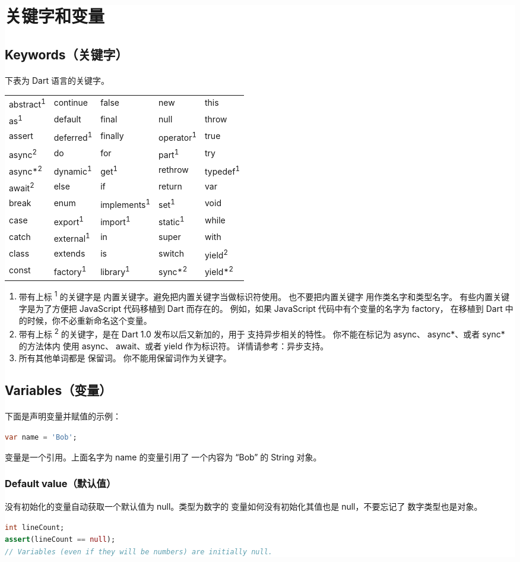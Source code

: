 # 关键字和变量

## Keywords（关键字）

下表为 Dart 语言的关键字。

|                      |                      |                        |                      |                     |
| -------------------- | -------------------- | ---------------------- | -------------------- | ------------------- |
| abstract<sup>1</sup> | continue             | false                  | new                  | this                |
| as<sup>1</sup>       | default              | final                  | null                 | throw               |
| assert               | deferred<sup>1</sup> | finally                | operator<sup>1</sup> | true                |
| async<sup>2</sup>    | do                   | for                    | part<sup>1</sup>     | try                 |
| async\*<sup>2</sup>  | dynamic<sup>1</sup>  | get<sup>1</sup>        | rethrow              | typedef<sup>1</sup> |
| await<sup>2</sup>    | else                 | if                     | return               | var                 |
| break                | enum                 | implements<sup>1</sup> | set<sup>1</sup>      | void                |
| case                 | export<sup>1</sup>   | import<sup>1</sup>     | static<sup>1</sup>   | while               |
| catch                | external<sup>1</sup> | in                     | super                | with                |
| class                | extends              | is                     | switch               | yield<sup>2</sup>   |
| const                | factory<sup>1</sup>  | library<sup>1</sup>    | sync\*<sup>2</sup>   | yield\*<sup>2</sup> |

1. 带有上标 <sup>1</sup> 的关键字是 内置关键字。避免把内置关键字当做标识符使用。 也不要把内置关键字 用作类名字和类型名字。 有些内置关键字是为了方便把 JavaScript 代码移植到 Dart 而存在的。 例如，如果 JavaScript 代码中有个变量的名字为 factory， 在移植到 Dart 中的时候，你不必重新命名这个变量。
1. 带有上标 <sup>2</sup> 的关键字，是在 Dart 1.0 发布以后又新加的，用于 支持异步相关的特性。 你不能在标记为 async、 async*、或者 sync* 的方法体内 使用 async、 await、或者 yield 作为标识符。 详情请参考：异步支持。
1. 所有其他单词都是 保留词。 你不能用保留词作为关键字。

## Variables（变量）

下面是声明变量并赋值的示例：

```dart
var name = 'Bob';
```

变量是一个引用。上面名字为 name 的变量引用了 一个内容为 “Bob” 的 String 对象。

### Default value（默认值）

没有初始化的变量自动获取一个默认值为 null。类型为数字的 变量如何没有初始化其值也是 null，不要忘记了 数字类型也是对象。

```dart
int lineCount;
assert(lineCount == null);
// Variables (even if they will be numbers) are initially null.
```
